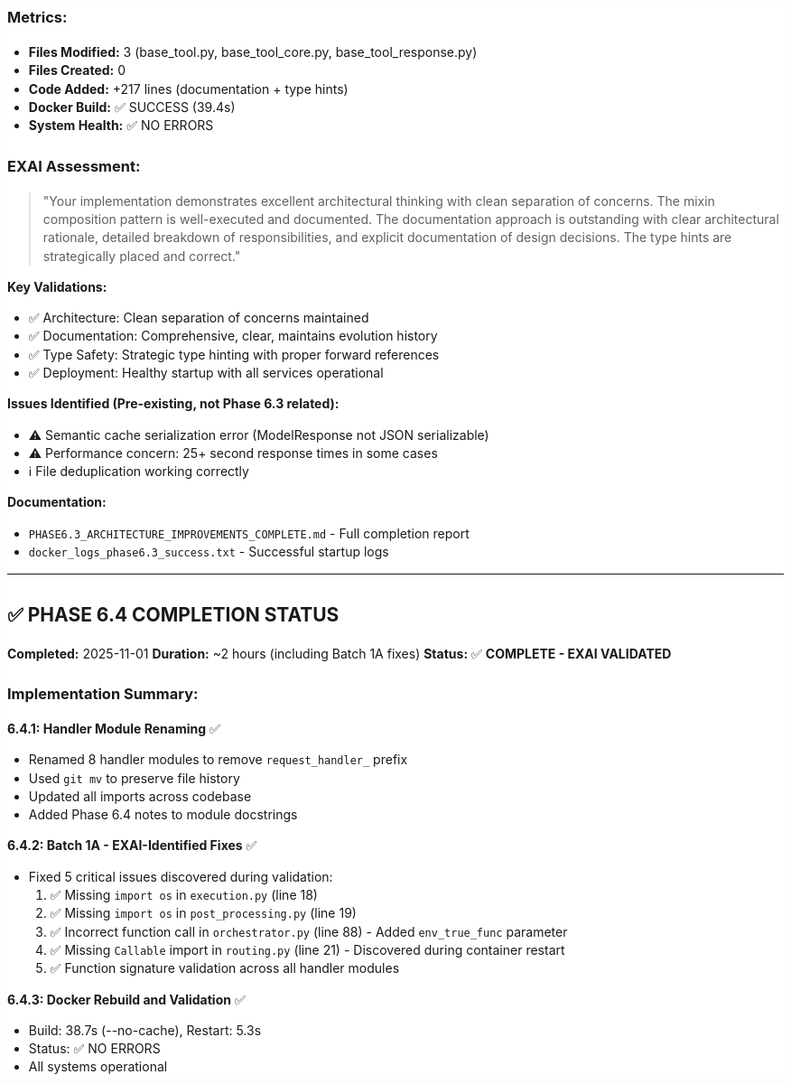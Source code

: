 ### **Metrics:**
- **Files Modified:** 3 (base_tool.py, base_tool_core.py, base_tool_response.py)
- **Files Created:** 0
- **Code Added:** +217 lines (documentation + type hints)
- **Docker Build:** ✅ SUCCESS (39.4s)
- **System Health:** ✅ NO ERRORS

### **EXAI Assessment:**
> "Your implementation demonstrates excellent architectural thinking with clean separation of concerns. The mixin composition pattern is well-executed and documented. The documentation approach is outstanding with clear architectural rationale, detailed breakdown of responsibilities, and explicit documentation of design decisions. The type hints are strategically placed and correct."

**Key Validations:**
- ✅ Architecture: Clean separation of concerns maintained
- ✅ Documentation: Comprehensive, clear, maintains evolution history
- ✅ Type Safety: Strategic type hinting with proper forward references
- ✅ Deployment: Healthy startup with all services operational

**Issues Identified (Pre-existing, not Phase 6.3 related):**
- ⚠️ Semantic cache serialization error (ModelResponse not JSON serializable)
- ⚠️ Performance concern: 25+ second response times in some cases
- ℹ️ File deduplication working correctly

**Documentation:**
- `PHASE6.3_ARCHITECTURE_IMPROVEMENTS_COMPLETE.md` - Full completion report
- `docker_logs_phase6.3_success.txt` - Successful startup logs

---

## ✅ PHASE 6.4 COMPLETION STATUS

**Completed:** 2025-11-01
**Duration:** ~2 hours (including Batch 1A fixes)
**Status:** ✅ **COMPLETE - EXAI VALIDATED**

### **Implementation Summary:**

**6.4.1: Handler Module Renaming** ✅
- Renamed 8 handler modules to remove `request_handler_` prefix
- Used `git mv` to preserve file history
- Updated all imports across codebase
- Added Phase 6.4 notes to module docstrings

**6.4.2: Batch 1A - EXAI-Identified Fixes** ✅
- Fixed 5 critical issues discovered during validation:
  1. ✅ Missing `import os` in `execution.py` (line 18)
  2. ✅ Missing `import os` in `post_processing.py` (line 19)
  3. ✅ Incorrect function call in `orchestrator.py` (line 88) - Added `env_true_func` parameter
  4. ✅ Missing `Callable` import in `routing.py` (line 21) - Discovered during container restart
  5. ✅ Function signature validation across all handler modules

**6.4.3: Docker Rebuild and Validation** ✅
- Build: 38.7s (--no-cache), Restart: 5.3s
- Status: ✅ NO ERRORS
- All systems operational

